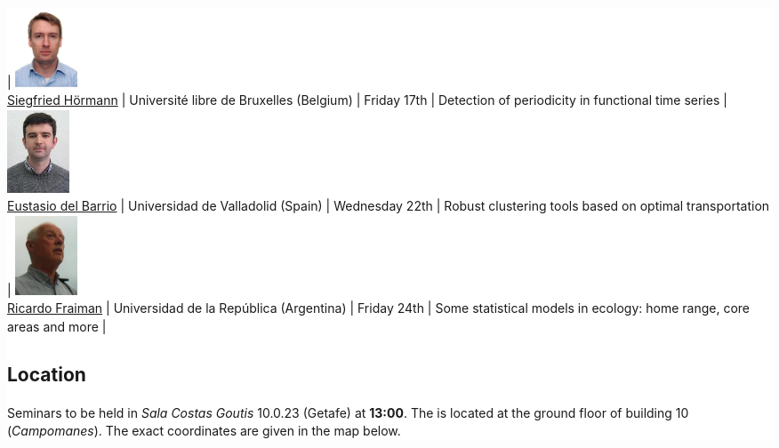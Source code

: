 | <img style="width:70px;" id="Siegfried Hörmann" src="images/siegfried.png"><br>[Siegfried Hörmann](http://homepages.ulb.ac.be/~shormann/) | Université libre de Bruxelles (Belgium) | Friday 17th | Detection of periodicity in functional time series |
<img style="width:70px;" id="Eustasio del Barrio" src="images/tasio.jpg"><br>[Eustasio del Barrio](http://www.eio.uva.es/infor/personas/tasio.html) | Universidad de Valladolid (Spain) | Wednesday 22th | Robust clustering tools based on optimal transportation |
<img style="width:70px;" id="Ricardo Fraiman" src="images/ricardo.jpeg"><br>[Ricardo Fraiman](http://www.cmat.edu.uy/cmat/docentes/rfraiman) | Universidad de la República (Argentina) | Friday 24th | Some statistical models in ecology: home range, core areas and more |

## Location

Seminars to be held in *Sala Costas Goutis* 10.0.23 (Getafe) at **13:00**. The is located at the ground floor of building 10 (*Campomanes*). The exact coordinates are given in the map below.
